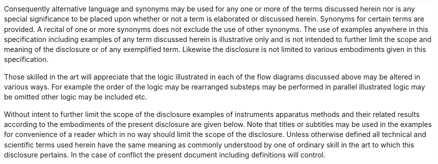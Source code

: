 Consequently alternative language and synonyms may be used for any one or more of the terms discussed herein nor is any special significance to be placed upon whether or not a term is elaborated or discussed herein. Synonyms for certain terms are provided. A recital of one or more synonyms does not exclude the use of other synonyms. The use of examples anywhere in this specification including examples of any term discussed herein is illustrative only and is not intended to further limit the scope and meaning of the disclosure or of any exemplified term. Likewise the disclosure is not limited to various embodiments given in this specification.

Those skilled in the art will appreciate that the logic illustrated in each of the flow diagrams discussed above may be altered in various ways. For example the order of the logic may be rearranged substeps may be performed in parallel illustrated logic may be omitted other logic may be included etc.

Without intent to further limit the scope of the disclosure examples of instruments apparatus methods and their related results according to the embodiments of the present disclosure are given below. Note that titles or subtitles may be used in the examples for convenience of a reader which in no way should limit the scope of the disclosure. Unless otherwise defined all technical and scientific terms used herein have the same meaning as commonly understood by one of ordinary skill in the art to which this disclosure pertains. In the case of conflict the present document including definitions will control.

